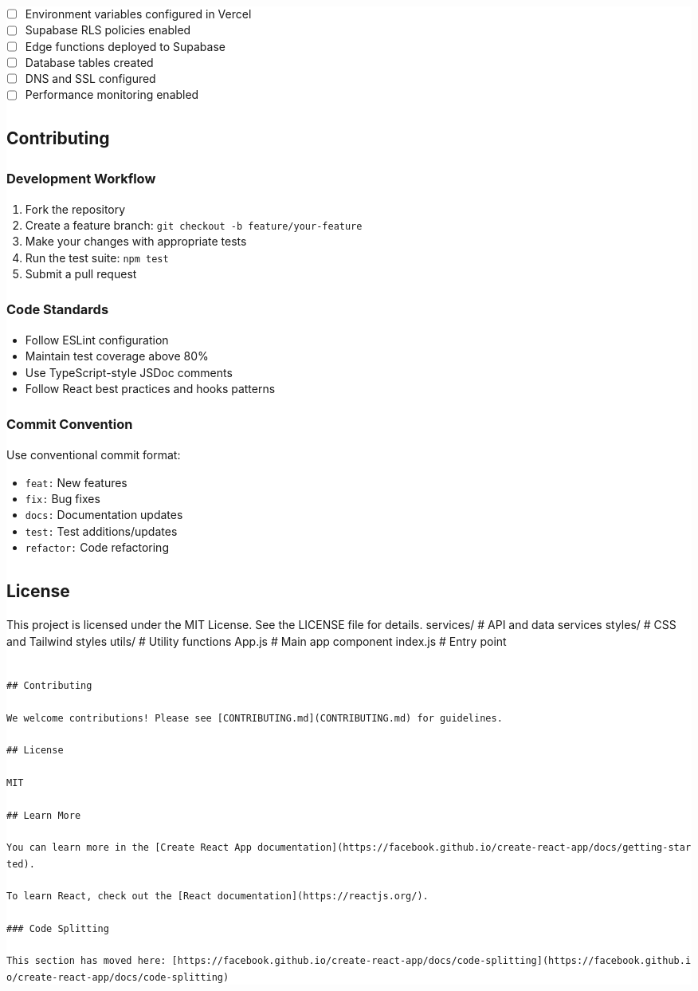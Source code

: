 - [ ] Environment variables configured in Vercel
- [ ] Supabase RLS policies enabled
- [ ] Edge functions deployed to Supabase
- [ ] Database tables created
- [ ] DNS and SSL configured
- [ ] Performance monitoring enabled

## Contributing

### Development Workflow

1. Fork the repository
2. Create a feature branch: `git checkout -b feature/your-feature`
3. Make your changes with appropriate tests
4. Run the test suite: `npm test`
5. Submit a pull request

### Code Standards

- Follow ESLint configuration
- Maintain test coverage above 80%
- Use TypeScript-style JSDoc comments
- Follow React best practices and hooks patterns

### Commit Convention

Use conventional commit format:

- `feat:` New features
- `fix:` Bug fixes
- `docs:` Documentation updates
- `test:` Test additions/updates
- `refactor:` Code refactoring

## License

This project is licensed under the MIT License. See the LICENSE file for details.
services/ # API and data services
styles/ # CSS and Tailwind styles
utils/ # Utility functions
App.js # Main app component
index.js # Entry point

```

## Contributing

We welcome contributions! Please see [CONTRIBUTING.md](CONTRIBUTING.md) for guidelines.

## License

MIT

## Learn More

You can learn more in the [Create React App documentation](https://facebook.github.io/create-react-app/docs/getting-started).

To learn React, check out the [React documentation](https://reactjs.org/).

### Code Splitting

This section has moved here: [https://facebook.github.io/create-react-app/docs/code-splitting](https://facebook.github.io/create-react-app/docs/code-splitting)
```